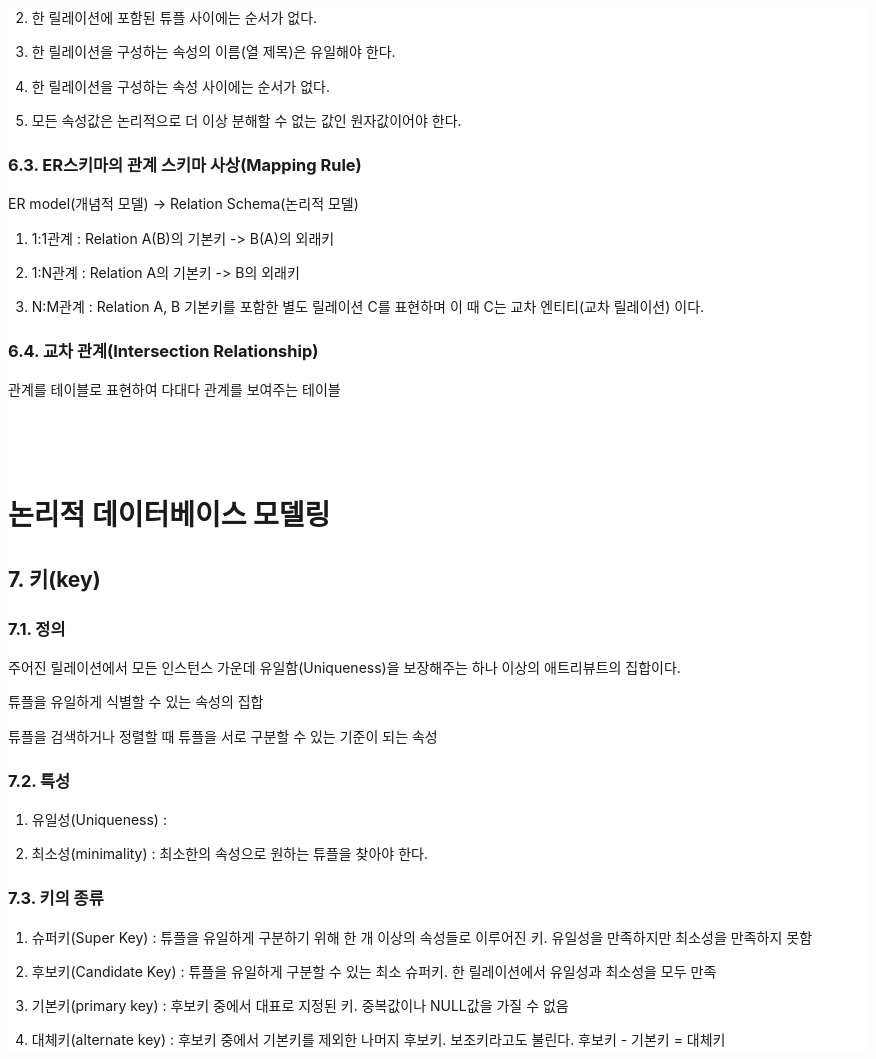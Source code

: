 2. 한 릴레이션에 포함된 튜플 사이에는 순서가 없다.

3. 한 릴레이션을 구성하는 속성의 이름(열 제목)은 유일해야 한다.

4. 한 릴레이션을 구성하는 속성 사이에는 순서가 없다.

5. 모든 속성값은 논리적으로 더 이상 분해할 수 없는 값인 원자값이어야 한다.


###	6.3. ER스키마의 관계 스키마 사상(Mapping Rule)
ER model(개념적 모델) -> Relation Schema(논리적 모델)

1. 1:1관계
: Relation A(B)의 기본키 -> B(A)의 외래키

2. 1:N관계
: Relation A의 기본키 -> B의 외래키

3. N:M관계
: Relation A, B 기본키를 포함한 별도 릴레이션 C를 표현하며 이 때 C는 교차 엔티티(교차 릴레이션) 이다.


###	6.4. 교차 관계(Intersection Relationship)
관계를 테이블로 표현하여 다대다 관계를 보여주는 테이블

<br><br>
# 논리적 데이터베이스 모델링
## 7. 키(key)
### 7.1. 정의
주어진 릴레이션에서 모든 인스턴스 가운데 유일함(Uniqueness)을 보장해주는 하나 이상의 애트리뷰트의 집합이다.

튜플을 유일하게 식별할 수 있는 속성의 집합

튜플을 검색하거나 정렬할 때 튜플을 서로 구분할 수 있는 기준이 되는 속성

### 7.2. 특성
1. 유일성(Uniqueness)
: 

2. 최소성(minimality)
: 최소한의 속성으로 원하는 튜플을 찾아야 한다.

### 7.3. 키의 종류
1. 슈퍼키(Super Key)
: 튜플을 유일하게 구분하기 위해 한 개 이상의 속성들로 이루어진 키. 유일성을 만족하지만 최소성을 만족하지 못함

2. 후보키(Candidate Key)
: 튜플을 유일하게 구분할 수 있는 최소 슈퍼키. 한 릴레이션에서 유일성과 최소성을 모두 만족

3. 기본키(primary key)
: 후보키 중에서 대표로 지정된 키. 중복값이나 NULL값을 가질 수 없음 

4. 대체키(alternate key)
: 후보키 중에서 기본키를 제외한 나머지 후보키. 보조키라고도 불린다. 후보키 - 기본키 = 대체키

